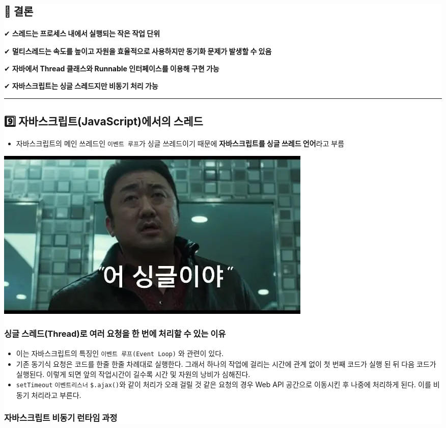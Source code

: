 ## 🎯 **결론**

✔ **스레드는 프로세스 내에서 실행되는 작은 작업 단위**

✔ **멀티스레드는 속도를 높이고 자원을 효율적으로 사용하지만 동기화 문제가 발생할 수 있음**

✔ **자바에서 Thread 클래스와 Runnable 인터페이스를 이용해 구현 가능**

✔ **자바스크립트는 싱글 스레드지만 비동기 처리 가능**

---

## 9️⃣ **자바스크립트(JavaScript)에서의 스레드**

- 자바스크립트의 메인 쓰레드인 `이벤트 루프`가 싱글 쓰레드이기 때문에 **자바스크립트를 싱글 쓰레드 언어**라고 부름

![single.png](single.png)

### 싱글 스레드(Thread)로 여러 요청을 한 번에 처리할 수 있는 이유

- 이는 자바스크립트의 특징인 `이벤트 루프(Event Loop)` 와 관련이 있다.
- 기존 동기식 요청은 코드를 한줄 한줄 차례대로 실행한다. 그래서 하나의 작업에 걸리는 시간에 관계 없이 첫 번째 코드가 실행 된 뒤 다음 코드가 실행된다. 이렇게 되면 앞의 작업시간이 길수록 시간 및 자원의 낭비가 심해진다.
- `setTimeout` `이벤트리스너` `$.ajax()`와 같이 처리가 오래 걸릴 것 같은 요청의 경우 Web API 공간으로 이동시킨 후 나중에 처리하게 된다. 이를 비동기 처리라고 부른다.

### 자바스크립트 **비동기 런타임 과정**
